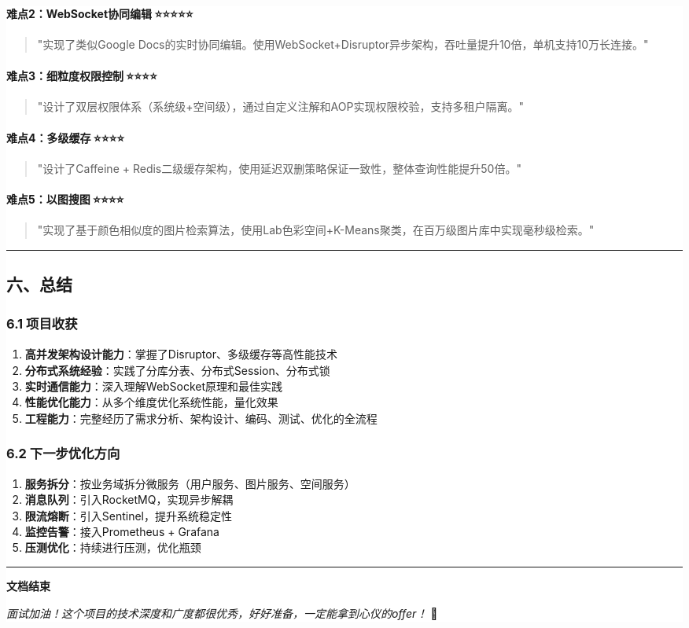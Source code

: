 #### 难点2：WebSocket协同编辑 ⭐⭐⭐⭐⭐
> "实现了类似Google Docs的实时协同编辑。使用WebSocket+Disruptor异步架构，吞吐量提升10倍，单机支持10万长连接。"

#### 难点3：细粒度权限控制 ⭐⭐⭐⭐
> "设计了双层权限体系（系统级+空间级），通过自定义注解和AOP实现权限校验，支持多租户隔离。"

#### 难点4：多级缓存 ⭐⭐⭐⭐
> "设计了Caffeine + Redis二级缓存架构，使用延迟双删策略保证一致性，整体查询性能提升50倍。"

#### 难点5：以图搜图 ⭐⭐⭐⭐
> "实现了基于颜色相似度的图片检索算法，使用Lab色彩空间+K-Means聚类，在百万级图片库中实现毫秒级检索。"

---

## 六、总结

### 6.1 项目收获

1. **高并发架构设计能力**：掌握了Disruptor、多级缓存等高性能技术
2. **分布式系统经验**：实践了分库分表、分布式Session、分布式锁
3. **实时通信能力**：深入理解WebSocket原理和最佳实践
4. **性能优化能力**：从多个维度优化系统性能，量化效果
5. **工程能力**：完整经历了需求分析、架构设计、编码、测试、优化的全流程

### 6.2 下一步优化方向

1. **服务拆分**：按业务域拆分微服务（用户服务、图片服务、空间服务）
2. **消息队列**：引入RocketMQ，实现异步解耦
3. **限流熔断**：引入Sentinel，提升系统稳定性
4. **监控告警**：接入Prometheus + Grafana
5. **压测优化**：持续进行压测，优化瓶颈

---

**文档结束**

*面试加油！这个项目的技术深度和广度都很优秀，好好准备，一定能拿到心仪的offer！* 🚀


